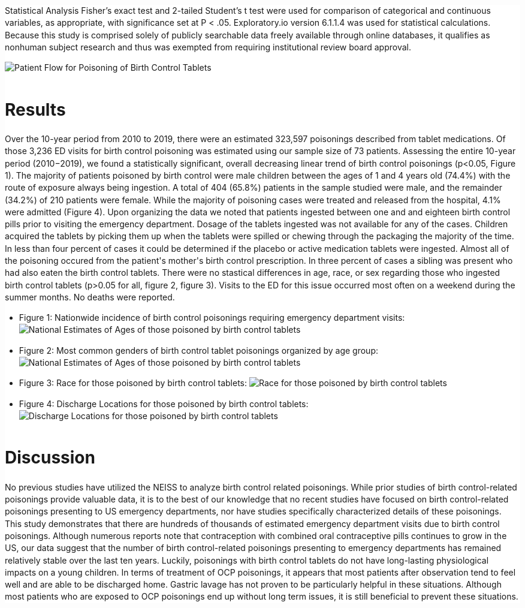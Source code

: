Statistical Analysis
Fisher’s exact test and 2-tailed Student’s t test were used for comparison of categorical and continuous variables, as appropriate, with significance set at P < .05. Exploratory.io version 6.1.1.4 was used for statistical calculations.  Because this study is comprised solely of publicly searchable data freely available through online databases, it qualifies as nonhuman subject research and thus was exempted from requiring institutional review board approval.

![Patient Flow for Poisoning of Birth Control Tablets](https://github.com/mufflyt/birth_control/blob/master/patient_flow3.jpeg)

# Results
Over the 10-year period from 2010 to 2019, there were an estimated 323,597 poisonings described from tablet medications.  Of those 3,236 ED visits for birth control poisoning was estimated using our sample size of 73 patients. Assessing the entire 10-year period (2010−2019), we found a statistically significant, overall decreasing linear trend of birth control poisonings (p<0.05, Figure 1).  The majority of patients poisoned by birth control were male children  between the ages of 1 and 4 years old (74.4%) with the route of exposure always being ingestion.  A total of 404 (65.8%) patients in the sample studied were male, and the remainder (34.2%) of 210 patients were female.  While the majority of poisoning cases were treated and released from the hospital, 4.1% were admitted (Figure 4). Upon organizing the data we noted that patients ingested between one and and eighteen birth control pills prior to visiting the emergency department.  Dosage of the tablets ingested was not available for any of the cases.  Children acquired the tablets by picking them up when the tablets were spilled or chewing through the packaging the majority of the time.  In less than four percent of cases it could be determined if the placebo or active medication tablets were ingested.  Almost all of the poisoning occured from the patient's mother's birth control prescription.  In three percent of cases a sibling was present who had also eaten the birth control tablets.  There were no stastical differences in age, race, or sex regarding those who ingested birth control tablets (p>0.05 for all, figure 2, figure 3).  Visits to the ED for this issue occurred most often on a weekend during the summer months.  No deaths were reported.  

* Figure 1: Nationwide incidence of birth control poisonings requiring emergency department visits:
![National Estimates of Ages of those poisoned by birth control tablets](https://github.com/mufflyt/birth_control/blob/master/line%20graph%20of%20National%20estimate%20of%20birth%20control%20poisoning.png)

* Figure 2: Most common genders of birth control tablet poisonings organized by age group:
![National Estimates of Ages of those poisoned by birth control tablets](https://github.com/mufflyt/birth_control/blob/master/Age%20group.png)

* Figure 3: Race for those poisoned by birth control tablets:
![Race for those poisoned by birth control tablets](https://github.com/mufflyt/birth_control/blob/master/Race%20.png)

* Figure 4: Discharge Locations for those poisoned by birth control tablets:
![Discharge Locations for those poisoned by birth control tablets](https://github.com/mufflyt/birth_control/blob/master/Discharge%20location.png)

# Discussion
No previous studies have utilized the NEISS to analyze birth control related poisonings. While prior studies of birth control-related poisonings provide valuable data, it is to the best of our knowledge that no recent studies have focused on birth control-related poisonings presenting to US emergency departments, nor have studies specifically characterized details of these poisonings. This study demonstrates that there are hundreds of thousands of estimated emergency department visits due to birth control poisonings. Although numerous reports note that contraception with combined oral contraceptive pills continues to grow in the US, our data suggest that the number of birth control-related poisonings presenting to emergency departments has remained relatively stable over the last ten years. Luckily, poisonings with birth control tablets do not have long-lasting physiological impacts on a young children.
In terms of treatment of OCP poisonings, it appears that most patients after observation tend to feel well and are able to be discharged home. Gastric lavage has not proven to be particularly helpful in these situations. Although most patients who are exposed to OCP poisonings end up without long term issues, it is still beneficial to prevent these situations. 